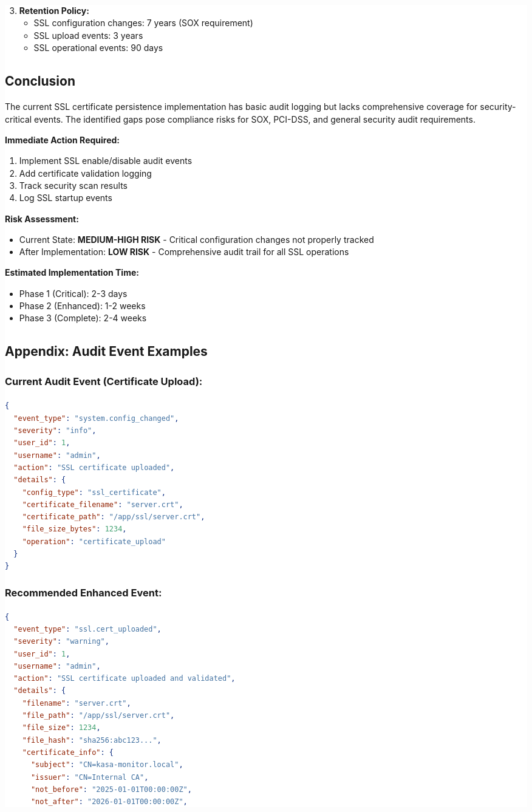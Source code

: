 3. **Retention Policy:**
   - SSL configuration changes: 7 years (SOX requirement)
   - SSL upload events: 3 years
   - SSL operational events: 90 days

## Conclusion

The current SSL certificate persistence implementation has basic audit logging but lacks comprehensive coverage for security-critical events. The identified gaps pose compliance risks for SOX, PCI-DSS, and general security audit requirements.

**Immediate Action Required:**
1. Implement SSL enable/disable audit events
2. Add certificate validation logging
3. Track security scan results
4. Log SSL startup events

**Risk Assessment:** 
- Current State: **MEDIUM-HIGH RISK** - Critical configuration changes not properly tracked
- After Implementation: **LOW RISK** - Comprehensive audit trail for all SSL operations

**Estimated Implementation Time:** 
- Phase 1 (Critical): 2-3 days
- Phase 2 (Enhanced): 1-2 weeks
- Phase 3 (Complete): 2-4 weeks

## Appendix: Audit Event Examples

### Current Audit Event (Certificate Upload):
```json
{
  "event_type": "system.config_changed",
  "severity": "info",
  "user_id": 1,
  "username": "admin",
  "action": "SSL certificate uploaded",
  "details": {
    "config_type": "ssl_certificate",
    "certificate_filename": "server.crt",
    "certificate_path": "/app/ssl/server.crt",
    "file_size_bytes": 1234,
    "operation": "certificate_upload"
  }
}
```

### Recommended Enhanced Event:
```json
{
  "event_type": "ssl.cert_uploaded",
  "severity": "warning",
  "user_id": 1,
  "username": "admin",
  "action": "SSL certificate uploaded and validated",
  "details": {
    "filename": "server.crt",
    "file_path": "/app/ssl/server.crt",
    "file_size": 1234,
    "file_hash": "sha256:abc123...",
    "certificate_info": {
      "subject": "CN=kasa-monitor.local",
      "issuer": "CN=Internal CA",
      "not_before": "2025-01-01T00:00:00Z",
      "not_after": "2026-01-01T00:00:00Z",
```